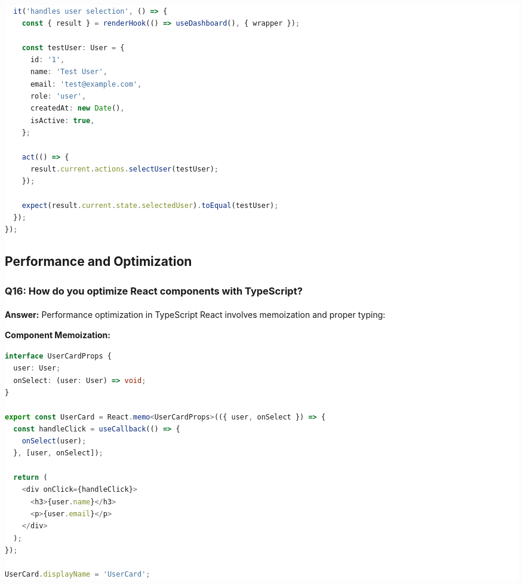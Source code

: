 ```typescript
  it('handles user selection', () => {
    const { result } = renderHook(() => useDashboard(), { wrapper });
    
    const testUser: User = {
      id: '1',
      name: 'Test User',
      email: 'test@example.com',
      role: 'user',
      createdAt: new Date(),
      isActive: true,
    };

    act(() => {
      result.current.actions.selectUser(testUser);
    });

    expect(result.current.state.selectedUser).toEqual(testUser);
  });
});
```

## Performance and Optimization

### Q16: How do you optimize React components with TypeScript?

**Answer:**
Performance optimization in TypeScript React involves memoization and proper typing:

**Component Memoization:**
```typescript
interface UserCardProps {
  user: User;
  onSelect: (user: User) => void;
}

export const UserCard = React.memo<UserCardProps>(({ user, onSelect }) => {
  const handleClick = useCallback(() => {
    onSelect(user);
  }, [user, onSelect]);

  return (
    <div onClick={handleClick}>
      <h3>{user.name}</h3>
      <p>{user.email}</p>
    </div>
  );
});

UserCard.displayName = 'UserCard';
```
